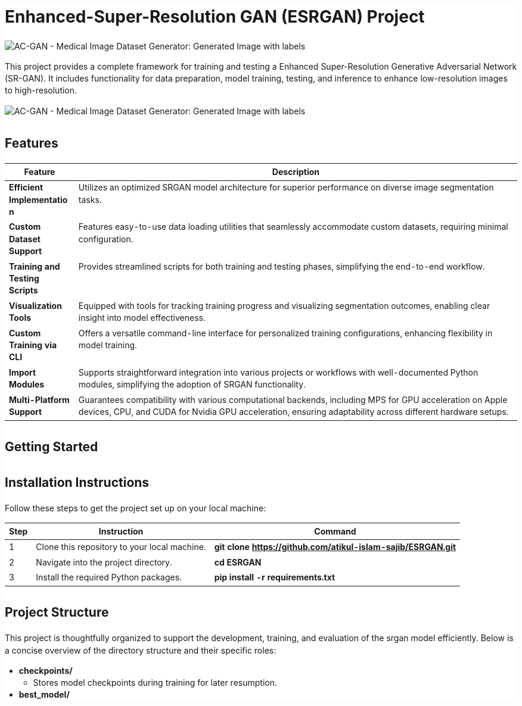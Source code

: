 # Enhanced-Super-Resolution GAN (ESRGAN) Project

<img src="https://raw.githubusercontent.com/atikul-islam-sajib/Research-Assistant-Work-/main/IMG_9292.jpg" alt="AC-GAN - Medical Image Dataset Generator: Generated Image with labels">

This project provides a complete framework for training and testing a Enhanced Super-Resolution Generative Adversarial Network (SR-GAN). It includes functionality for data preparation, model training, testing, and inference to enhance low-resolution images to high-resolution.

<img src="https://esrgan.readthedocs.io/en/latest/_images/architecture.png" alt="AC-GAN - Medical Image Dataset Generator: Generated Image with labels">

## Features

| Feature                          | Description                                                                                                                                                                                                           |
| -------------------------------- | --------------------------------------------------------------------------------------------------------------------------------------------------------------------------------------------------------------------- |
| **Efficient Implementation**     | Utilizes an optimized SRGAN model architecture for superior performance on diverse image segmentation tasks.                                                                                                          |
| **Custom Dataset Support**       | Features easy-to-use data loading utilities that seamlessly accommodate custom datasets, requiring minimal configuration.                                                                                             |
| **Training and Testing Scripts** | Provides streamlined scripts for both training and testing phases, simplifying the end-to-end workflow.                                                                                                               |
| **Visualization Tools**          | Equipped with tools for tracking training progress and visualizing segmentation outcomes, enabling clear insight into model effectiveness.                                                                            |
| **Custom Training via CLI**      | Offers a versatile command-line interface for personalized training configurations, enhancing flexibility in model training.                                                                                          |
| **Import Modules**               | Supports straightforward integration into various projects or workflows with well-documented Python modules, simplifying the adoption of SRGAN functionality.                                                         |
| **Multi-Platform Support**       | Guarantees compatibility with various computational backends, including MPS for GPU acceleration on Apple devices, CPU, and CUDA for Nvidia GPU acceleration, ensuring adaptability across different hardware setups. |

## Getting Started

## Installation Instructions

Follow these steps to get the project set up on your local machine:

| Step | Instruction                                  | Command                                                       |
| ---- | -------------------------------------------- | ------------------------------------------------------------- |
| 1    | Clone this repository to your local machine. | **git clone https://github.com/atikul-islam-sajib/ESRGAN.git** |
| 2    | Navigate into the project directory.         | **cd ESRGAN**                                                  |
| 3    | Install the required Python packages.        | **pip install -r requirements.txt**                           |

## Project Structure

This project is thoughtfully organized to support the development, training, and evaluation of the srgan model efficiently. Below is a concise overview of the directory structure and their specific roles:

- **checkpoints/**
  - Stores model checkpoints during training for later resumption.
- **best_model/**
